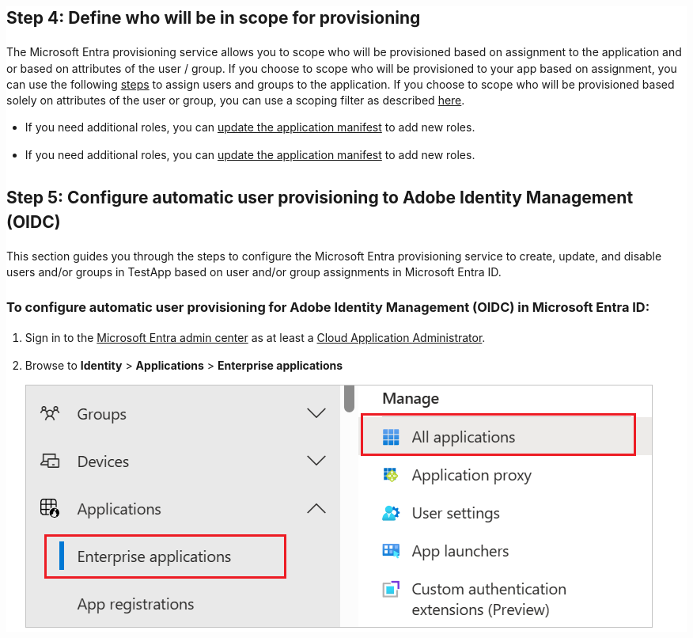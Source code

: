 ## Step 4: Define who will be in scope for provisioning 

The Microsoft Entra provisioning service allows you to scope who will be provisioned based on assignment to the application and or based on attributes of the user / group. If you choose to scope who will be provisioned to your app based on assignment, you can use the following [steps](~/identity/enterprise-apps/assign-user-or-group-access-portal.md) to assign users and groups to the application. If you choose to scope who will be provisioned based solely on attributes of the user or group, you can use a scoping filter as described [here](~/identity/app-provisioning/define-conditional-rules-for-provisioning-user-accounts.md). 

* If you need additional roles, you can [update the application manifest](~/identity-platform/howto-add-app-roles-in-apps.md) to add new roles.

* If you need additional roles, you can [update the application manifest](~/identity-platform/howto-add-app-roles-in-apps.md) to add new roles.


## Step 5: Configure automatic user provisioning to Adobe Identity Management (OIDC) 

This section guides you through the steps to configure the Microsoft Entra provisioning service to create, update, and disable users and/or groups in TestApp based on user and/or group assignments in Microsoft Entra ID.

<a name='to-configure-automatic-user-provisioning-for-adobe-identity-management-oidc-in-azure-ad'></a>

### To configure automatic user provisioning for Adobe Identity Management (OIDC) in Microsoft Entra ID:

1. Sign in to the [Microsoft Entra admin center](https://entra.microsoft.com) as at least a [Cloud Application Administrator](~/identity/role-based-access-control/permissions-reference.md#cloud-application-administrator).
1. Browse to **Identity** > **Applications** > **Enterprise applications**

    ![Enterprise applications blade](common/enterprise-applications.png)
